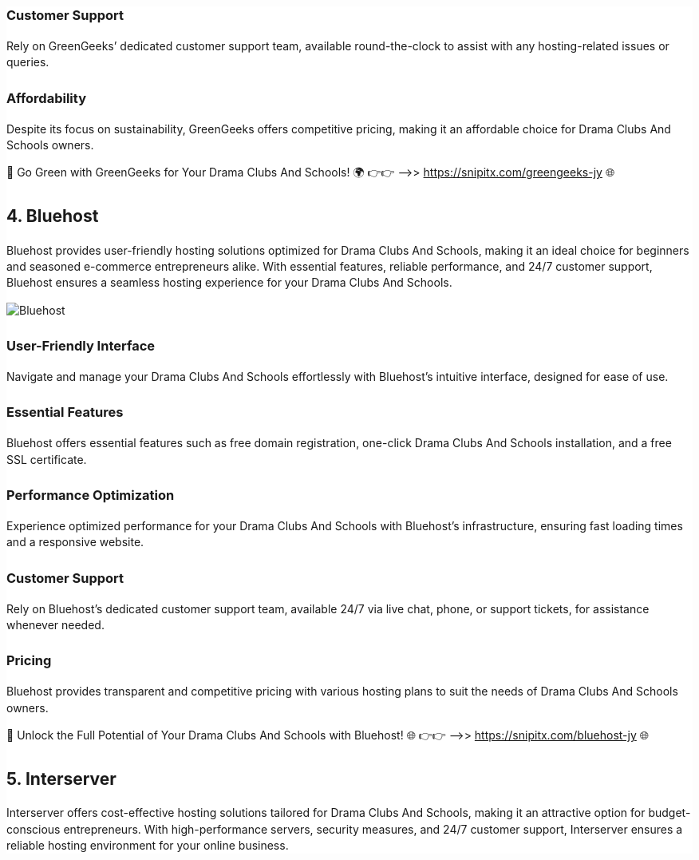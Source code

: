 ### Customer Support
Rely on GreenGeeks’ dedicated customer support team, available round-the-clock to assist with any hosting-related issues or queries.

### Affordability
Despite its focus on sustainability, GreenGeeks offers competitive pricing, making it an affordable choice for Drama Clubs And Schools owners.

🌿 Go Green with GreenGeeks for Your Drama Clubs And Schools! 🌍
👉👉 -->> https://snipitx.com/greengeeks-jy 🌐

## 4. Bluehost

Bluehost provides user-friendly hosting solutions optimized for Drama Clubs And Schools, making it an ideal choice for beginners and seasoned e-commerce entrepreneurs alike. With essential features, reliable performance, and 24/7 customer support, Bluehost ensures a seamless hosting experience for your Drama Clubs And Schools.

![Bluehost](https://i.imgur.com/PasFF9E.jpeg "Bluehost Hosting")

### User-Friendly Interface
Navigate and manage your Drama Clubs And Schools effortlessly with Bluehost’s intuitive interface, designed for ease of use.

### Essential Features
Bluehost offers essential features such as free domain registration, one-click Drama Clubs And Schools installation, and a free SSL certificate.

### Performance Optimization
Experience optimized performance for your Drama Clubs And Schools with Bluehost’s infrastructure, ensuring fast loading times and a responsive website.

### Customer Support
Rely on Bluehost’s dedicated customer support team, available 24/7 via live chat, phone, or support tickets, for assistance whenever needed.

### Pricing
Bluehost provides transparent and competitive pricing with various hosting plans to suit the needs of Drama Clubs And Schools owners.

🚀 Unlock the Full Potential of Your Drama Clubs And Schools with Bluehost! 🌐
👉👉 -->> https://snipitx.com/bluehost-jy 🌐

## 5. Interserver

Interserver offers cost-effective hosting solutions tailored for Drama Clubs And Schools, making it an attractive option for budget-conscious entrepreneurs. With high-performance servers, security measures, and 24/7 customer support, Interserver ensures a reliable hosting environment for your online business.
